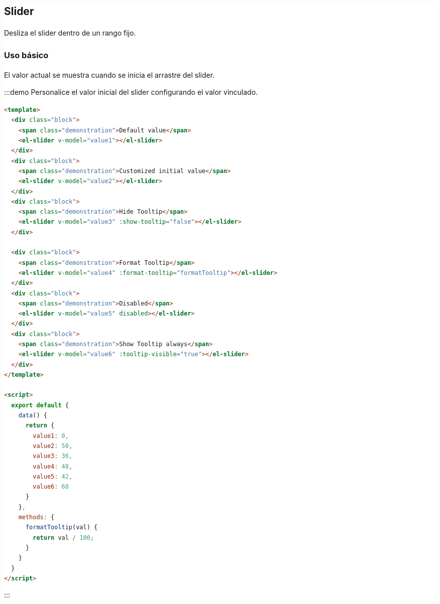 ## Slider

Desliza el slider dentro de un rango fijo.

### Uso básico

El valor actual se muestra cuando se inicia el arrastre del slider.

:::demo Personalice el valor inicial del slider configurando el valor vinculado.

```html
<template>
  <div class="block">
    <span class="demonstration">Default value</span>
    <el-slider v-model="value1"></el-slider>
  </div>
  <div class="block">
    <span class="demonstration">Customized initial value</span>
    <el-slider v-model="value2"></el-slider>
  </div>
  <div class="block">
    <span class="demonstration">Hide Tooltip</span>
    <el-slider v-model="value3" :show-tooltip="false"></el-slider>
  </div>
  
  <div class="block">
    <span class="demonstration">Format Tooltip</span>
    <el-slider v-model="value4" :format-tooltip="formatTooltip"></el-slider>
  </div>
  <div class="block">
    <span class="demonstration">Disabled</span>
    <el-slider v-model="value5" disabled></el-slider>
  </div>
  <div class="block">
    <span class="demonstration">Show Tooltip always</span>
    <el-slider v-model="value6" :tooltip-visible="true"></el-slider>
  </div>
</template>

<script>
  export default {
    data() {
      return {
        value1: 0,
        value2: 50,
        value3: 36,
        value4: 48,
        value5: 42,
        value6: 68
      }
    },
    methods: {
      formatTooltip(val) {
        return val / 100;
      }
    }
  }
</script>
```
:::
